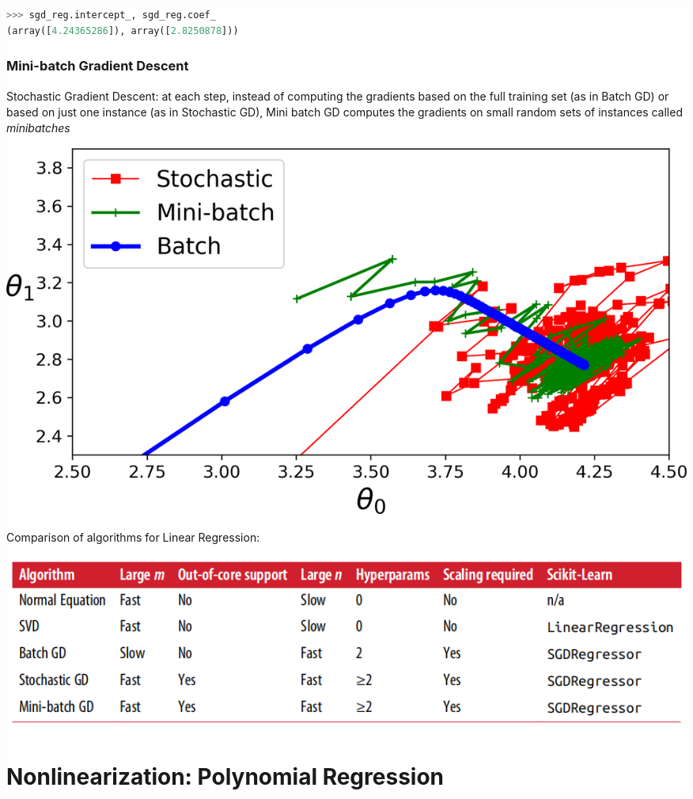 ```python
>>> sgd_reg.intercept_, sgd_reg.coef_
(array([4.24365286]), array([2.8250878]))
```

### **Mini-batch Gradient Descent**

Stochastic Gradient Descent: at each step, instead of computing the gradients based on the full training set (as in Batch GD) or based on just one instance (as in Stochastic GD), Mini batch GD computes the gradients on small random sets of instances called *minibatches*

![Untitled](4%20Linear%20Model/Untitled%209.png)

Comparison of algorithms for Linear Regression:

![Untitled](4%20Linear%20Model/Untitled%2010.png)

# Nonlinearization: **Polynomial Regression**
